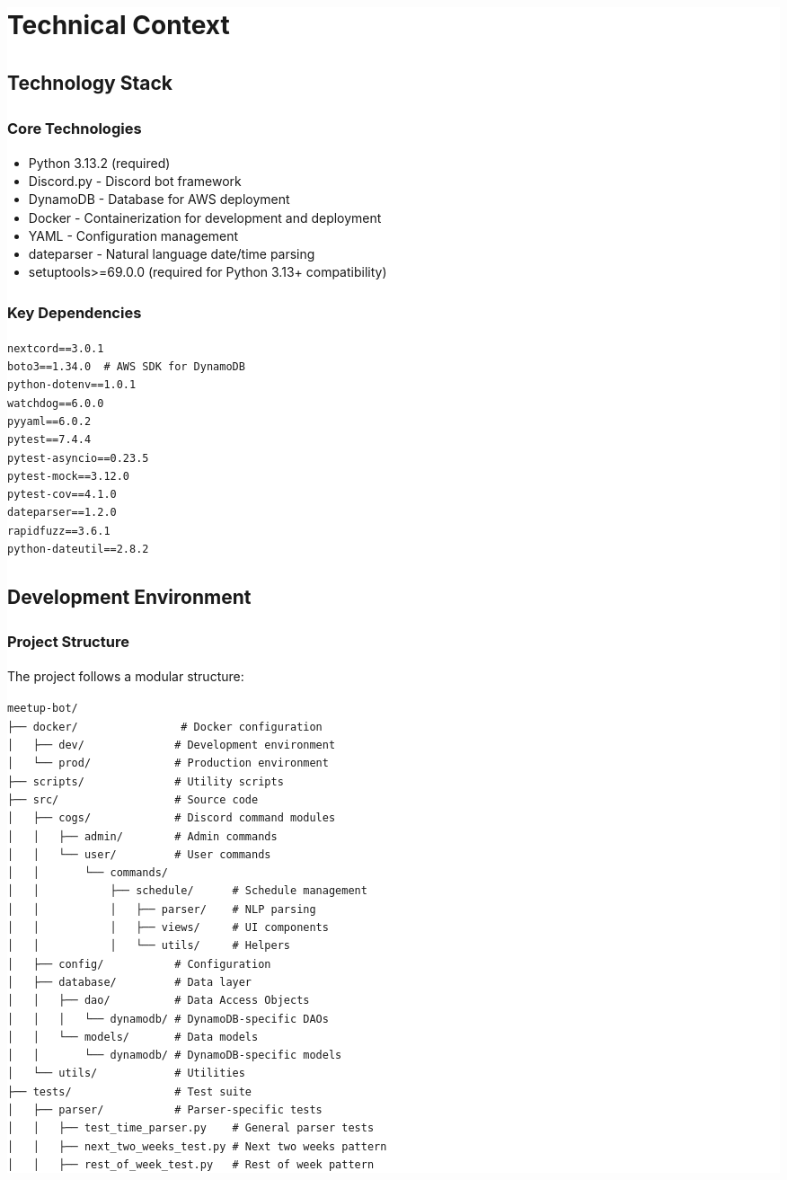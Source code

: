 # Technical Context

## Technology Stack

### Core Technologies
- Python 3.13.2 (required)
- Discord.py - Discord bot framework
- DynamoDB - Database for AWS deployment
- Docker - Containerization for development and deployment
- YAML - Configuration management
- dateparser - Natural language date/time parsing
- setuptools>=69.0.0 (required for Python 3.13+ compatibility)

### Key Dependencies
```
nextcord==3.0.1
boto3==1.34.0  # AWS SDK for DynamoDB
python-dotenv==1.0.1
watchdog==6.0.0
pyyaml==6.0.2
pytest==7.4.4
pytest-asyncio==0.23.5
pytest-mock==3.12.0
pytest-cov==4.1.0
dateparser==1.2.0
rapidfuzz==3.6.1
python-dateutil==2.8.2
```

## Development Environment

### Project Structure
The project follows a modular structure:
```
meetup-bot/
├── docker/                # Docker configuration
│   ├── dev/              # Development environment
│   └── prod/             # Production environment
├── scripts/              # Utility scripts
├── src/                  # Source code
│   ├── cogs/             # Discord command modules
│   │   ├── admin/        # Admin commands
│   │   └── user/         # User commands
│   │       └── commands/
│   │           ├── schedule/      # Schedule management
│   │           │   ├── parser/    # NLP parsing
│   │           │   ├── views/     # UI components
│   │           │   └── utils/     # Helpers
│   ├── config/           # Configuration
│   ├── database/         # Data layer
│   │   ├── dao/          # Data Access Objects
│   │   │   └── dynamodb/ # DynamoDB-specific DAOs
│   │   └── models/       # Data models
│   │       └── dynamodb/ # DynamoDB-specific models
│   └── utils/            # Utilities
├── tests/                # Test suite
│   ├── parser/           # Parser-specific tests
│   │   ├── test_time_parser.py    # General parser tests
│   │   ├── next_two_weeks_test.py # Next two weeks pattern
│   │   ├── rest_of_week_test.py   # Rest of week pattern
```